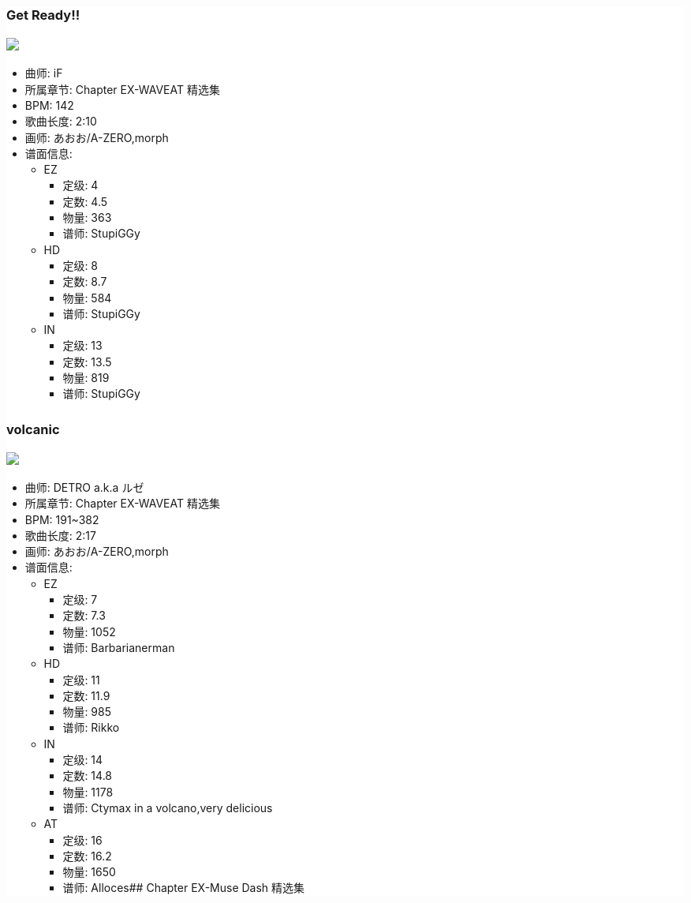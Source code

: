### Get Ready!!

![](https://img.moegirl.org.cn/common/thumb/1/1a/Get_Ready_Phigros.png/300px-Get_Ready_Phigros.png)

* 曲师: iF
* 所属章节: Chapter EX-WAVEAT 精选集
* BPM: 142
* 歌曲长度: 2:10
* 画师: あおお/A-ZERO,morph
* 谱面信息:
  * EZ
    * 定级: 4
    * 定数: 4.5
    * 物量: 363
    * 谱师: StupiGGy
  * HD
    * 定级: 8
    * 定数: 8.7
    * 物量: 584
    * 谱师: StupiGGy
  * IN
    * 定级: 13
    * 定数: 13.5
    * 物量: 819
    * 谱师: StupiGGy

### volcanic

![](https://img.moegirl.org.cn/common/thumb/a/aa/Volcanic_Phigros.png/300px-Volcanic_Phigros.png)

* 曲师: DETRO a.k.a ルゼ
* 所属章节: Chapter EX-WAVEAT 精选集
* BPM: 191~382
* 歌曲长度: 2:17
* 画师: あおお/A-ZERO,morph
* 谱面信息:
  * EZ
    * 定级: 7
    * 定数: 7.3
    * 物量: 1052
    * 谱师: Barbarianerman
  * HD
    * 定级: 11
    * 定数: 11.9
    * 物量: 985
    * 谱师: Rikko
  * IN
    * 定级: 14
    * 定数: 14.8
    * 物量: 1178
    * 谱师: Ctymax in a volcano,very delicious
  * AT
    * 定级: 16
    * 定数: 16.2
    * 物量: 1650
    * 谱师: Alloces## Chapter EX-Muse Dash 精选集
